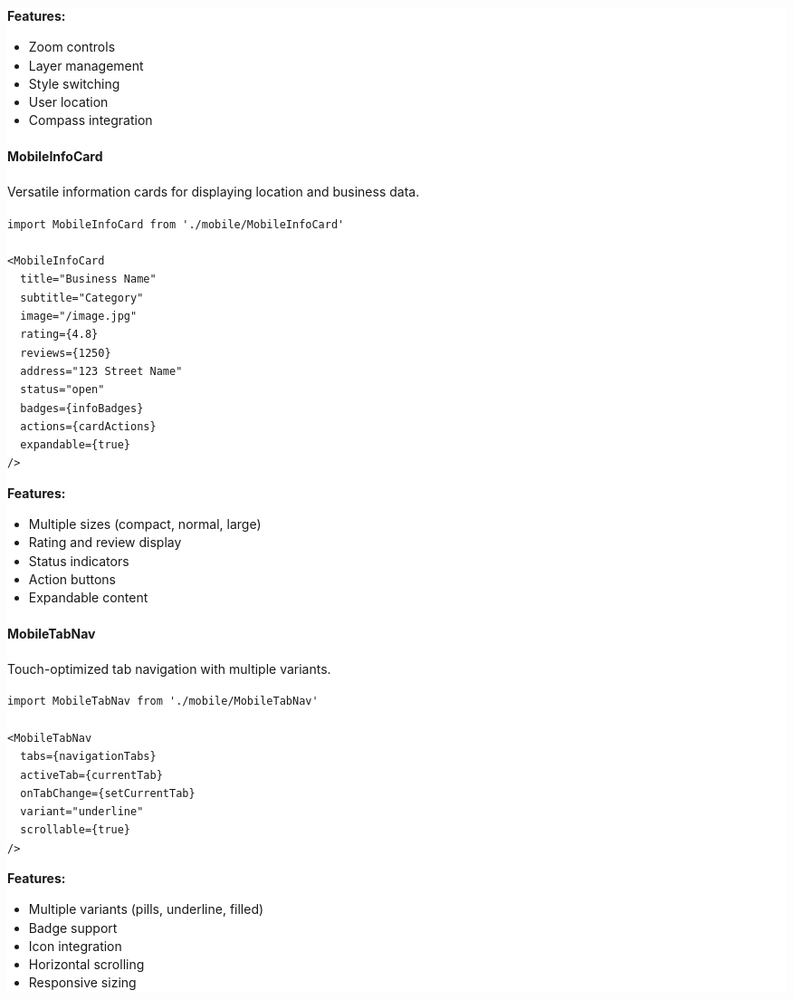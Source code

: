 **Features:**
- Zoom controls
- Layer management
- Style switching
- User location
- Compass integration

#### MobileInfoCard
Versatile information cards for displaying location and business data.

```tsx
import MobileInfoCard from './mobile/MobileInfoCard'

<MobileInfoCard
  title="Business Name"
  subtitle="Category"
  image="/image.jpg"
  rating={4.8}
  reviews={1250}
  address="123 Street Name"
  status="open"
  badges={infoBadges}
  actions={cardActions}
  expandable={true}
/>
```

**Features:**
- Multiple sizes (compact, normal, large)
- Rating and review display
- Status indicators
- Action buttons
- Expandable content

#### MobileTabNav
Touch-optimized tab navigation with multiple variants.

```tsx
import MobileTabNav from './mobile/MobileTabNav'

<MobileTabNav
  tabs={navigationTabs}
  activeTab={currentTab}
  onTabChange={setCurrentTab}
  variant="underline"
  scrollable={true}
/>
```

**Features:**
- Multiple variants (pills, underline, filled)
- Badge support
- Icon integration
- Horizontal scrolling
- Responsive sizing
